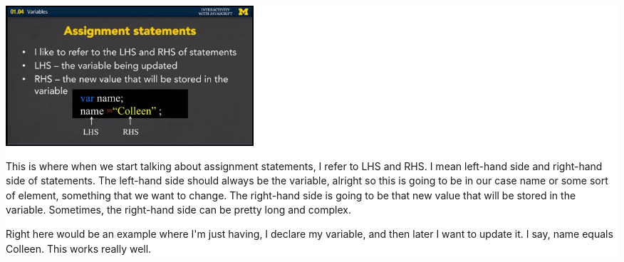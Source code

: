   <img src="./images/image059.webp" 
  alt="."
  style="border: 2px solid #000000;" 
  width="40%;" />
</p>

This is where when we start talking about assignment statements, I refer
to LHS and RHS. I mean left-hand side and right-hand side of statements.
The left-hand side should always be the variable, alright so this is
going to be in our case name or some sort of element, something that we
want to change. The right-hand side is going to be that new value that
will be stored in the variable. Sometimes, the right-hand side can be
pretty long and complex.

Right here would be an example where I&#39;m just having, I declare my
variable, and then later I want to update it. I say, name equals
Colleen. This works really well.


<p align="center">